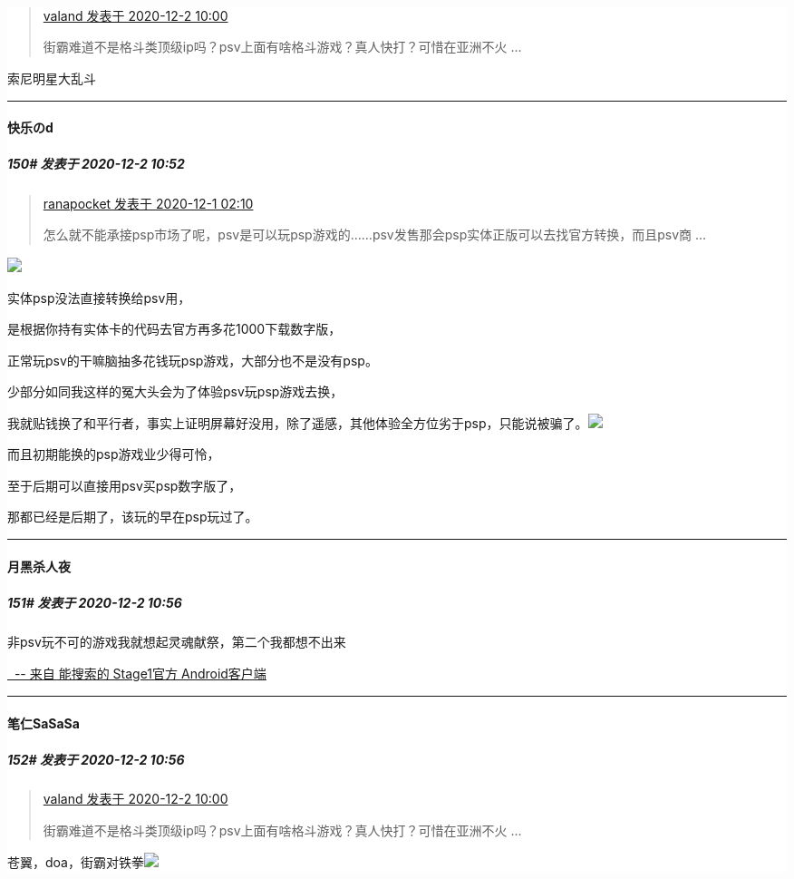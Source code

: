 
<blockquote><a href="httphttps://bbs.saraba1st.com/2b/forum.php?mod=redirect&amp;goto=findpost&amp;pid=49583442&amp;ptid=1975081" target="_blank">valand 发表于 2020-12-2 10:00</a>

街霸难道不是格斗类顶级ip吗？psv上面有啥格斗游戏？真人快打？可惜在亚洲不火 ...</blockquote>
索尼明星大乱斗


-----

####  快乐のd  
##### 150#       发表于 2020-12-2 10:52


<blockquote><a href="httphttps://bbs.saraba1st.com/2b/forum.php?mod=redirect&amp;goto=findpost&amp;pid=49572177&amp;ptid=1975081" target="_blank">ranapocket 发表于 2020-12-1 02:10</a>

怎么就不能承接psp市场了呢，psv是可以玩psp游戏的……psv发售那会psp实体正版可以去找官方转换，而且psv商 ...</blockquote>
<img src="https://static.saraba1st.com/image/smiley/face2017/002.png" referrerpolicy="no-referrer">

实体psp没法直接转换给psv用，

是根据你持有实体卡的代码去官方再多花1000下载数字版，

正常玩psv的干嘛脑抽多花钱玩psp游戏，大部分也不是没有psp。


少部分如同我这样的冤大头会为了体验psv玩psp游戏去换，

我就贴钱换了和平行者，事实上证明屏幕好没用，除了遥感，其他体验全方位劣于psp，只能说被骗了。<img src="https://static.saraba1st.com/image/smiley/face2017/034.png" referrerpolicy="no-referrer">

而且初期能换的psp游戏业少得可怜，

至于后期可以直接用psv买psp数字版了，

那都已经是后期了，该玩的早在psp玩过了。


-----

####  月黑杀人夜  
##### 151#       发表于 2020-12-2 10:56


非psv玩不可的游戏我就想起灵魂献祭，第二个我都想不出来

[  -- 来自 能搜索的 Stage1官方 Android客户端](https://www.coolapk.com/apk/140634)


-----

####  笔仁SaSaSa  
##### 152#       发表于 2020-12-2 10:56


<blockquote><a href="httphttps://bbs.saraba1st.com/2b/forum.php?mod=redirect&amp;goto=findpost&amp;pid=49583442&amp;ptid=1975081" target="_blank">valand 发表于 2020-12-2 10:00</a>

街霸难道不是格斗类顶级ip吗？psv上面有啥格斗游戏？真人快打？可惜在亚洲不火 ...</blockquote>
苍翼，doa，街霸对铁拳<img src="https://static.saraba1st.com/image/smiley/face2017/001.png" referrerpolicy="no-referrer">
